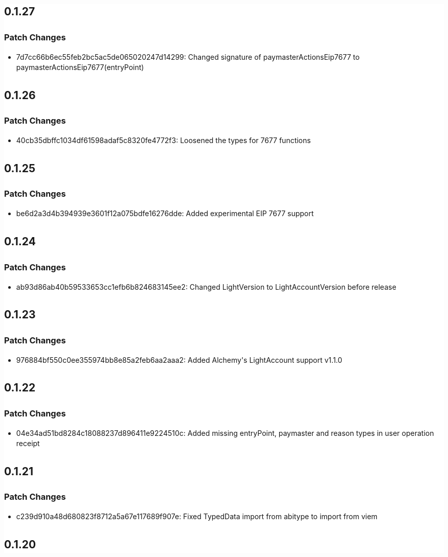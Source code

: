 ## 0.1.27

### Patch Changes

- 7d7cc66b6ec55feb2bc5ac5de065020247d14299: Changed signature of paymasterActionsEip7677 to paymasterActionsEip7677(entryPoint)

## 0.1.26

### Patch Changes

- 40cb35dbffc1034df61598adaf5c8320fe4772f3: Loosened the types for 7677 functions

## 0.1.25

### Patch Changes

- be6d2a3d4b394939e3601f12a075bdfe16276dde: Added experimental EIP 7677 support

## 0.1.24

### Patch Changes

- ab93d86ab40b59533653cc1efb6b824683145ee2: Changed LightVersion to LightAccountVersion before release

## 0.1.23

### Patch Changes

- 976884bf550c0ee355974bb8e85a2feb6aa2aaa2: Added Alchemy's LightAccount support v1.1.0

## 0.1.22

### Patch Changes

- 04e34ad51bd8284c18088237d896411e9224510c: Added missing entryPoint, paymaster and reason types in user operation receipt

## 0.1.21

### Patch Changes

- c239d910a48d680823f8712a5a67e117689f907e: Fixed TypedData import from abitype to import from viem

## 0.1.20
